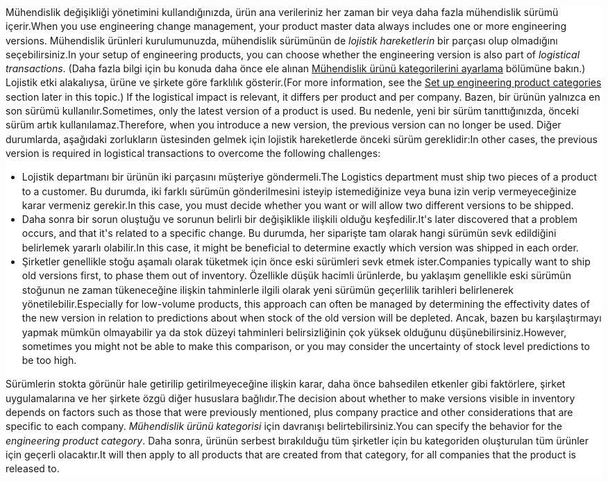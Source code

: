 <span data-ttu-id="05ee9-153">Mühendislik değişikliği yönetimini kullandığınızda, ürün ana verileriniz her zaman bir veya daha fazla mühendislik sürümü içerir.</span><span class="sxs-lookup"><span data-stu-id="05ee9-153">When you use engineering change management, your product master data always includes one or more engineering versions.</span></span> <span data-ttu-id="05ee9-154">Mühendislik ürünleri kurulumunuzda, mühendislik sürümünün de *lojistik hareketlerin* bir parçası olup olmadığını seçebilirsiniz.</span><span class="sxs-lookup"><span data-stu-id="05ee9-154">In your setup of engineering products, you can choose whether the engineering version is also part of *logistical transactions*.</span></span> <span data-ttu-id="05ee9-155">(Daha fazla bilgi için bu konuda daha önce ele alınan [Mühendislik ürünü kategorilerini ayarlama](#product-category) bölümüne bakın.) Lojistik etki alakalıysa, ürüne ve şirkete göre farklılık gösterir.</span><span class="sxs-lookup"><span data-stu-id="05ee9-155">(For more information, see the [Set up engineering product categories](#product-category) section later in this topic.) If the logistical impact is relevant, it differs per product and per company.</span></span> <span data-ttu-id="05ee9-156">Bazen, bir ürünün yalnızca en son sürümü kullanılır.</span><span class="sxs-lookup"><span data-stu-id="05ee9-156">Sometimes, only the latest version of a product is used.</span></span> <span data-ttu-id="05ee9-157">Bu nedenle, yeni bir sürüm tanıttığınızda, önceki sürüm artık kullanılamaz.</span><span class="sxs-lookup"><span data-stu-id="05ee9-157">Therefore, when you introduce a new version, the previous version can no longer be used.</span></span> <span data-ttu-id="05ee9-158">Diğer durumlarda, aşağıdaki zorlukların üstesinden gelmek için lojistik hareketlerde önceki sürüm gereklidir:</span><span class="sxs-lookup"><span data-stu-id="05ee9-158">In other cases, the previous version is required in logistical transactions to overcome the following challenges:</span></span>

- <span data-ttu-id="05ee9-159">Lojistik departmanı bir ürünün iki parçasını müşteriye göndermeli.</span><span class="sxs-lookup"><span data-stu-id="05ee9-159">The Logistics department must ship two pieces of a product to a customer.</span></span> <span data-ttu-id="05ee9-160">Bu durumda, iki farklı sürümün gönderilmesini isteyip istemediğinize veya buna izin verip vermeyeceğinize karar vermeniz gerekir.</span><span class="sxs-lookup"><span data-stu-id="05ee9-160">In this case, you must decide whether you want or will allow two different versions to be shipped.</span></span>
- <span data-ttu-id="05ee9-161">Daha sonra bir sorun oluştuğu ve sorunun belirli bir değişiklikle ilişkili olduğu keşfedilir.</span><span class="sxs-lookup"><span data-stu-id="05ee9-161">It's later discovered that a problem occurs, and that it's related to a specific change.</span></span> <span data-ttu-id="05ee9-162">Bu durumda, her siparişte tam olarak hangi sürümün sevk edildiğini belirlemek yararlı olabilir.</span><span class="sxs-lookup"><span data-stu-id="05ee9-162">In this case, it might be beneficial to determine exactly which version was shipped in each order.</span></span>
- <span data-ttu-id="05ee9-163">Şirketler genellikle stoğu aşamalı olarak tüketmek için önce eski sürümleri sevk etmek ister.</span><span class="sxs-lookup"><span data-stu-id="05ee9-163">Companies typically want to ship old versions first, to phase them out of inventory.</span></span> <span data-ttu-id="05ee9-164">Özellikle düşük hacimli ürünlerde, bu yaklaşım genellikle eski sürümün stoğunun ne zaman tükeneceğine ilişkin tahminlerle ilgili olarak yeni sürümün geçerlilik tarihleri belirlenerek yönetilebilir.</span><span class="sxs-lookup"><span data-stu-id="05ee9-164">Especially for low-volume products, this approach can often be managed by determining the effectivity dates of the new version in relation to predictions about when stock of the old version will be depleted.</span></span> <span data-ttu-id="05ee9-165">Ancak, bazen bu karşılaştırmayı yapmak mümkün olmayabilir ya da stok düzeyi tahminleri belirsizliğinin çok yüksek olduğunu düşünebilirsiniz.</span><span class="sxs-lookup"><span data-stu-id="05ee9-165">However, sometimes you might not be able to make this comparison, or you may consider the uncertainty of stock level predictions to be too high.</span></span>

<span data-ttu-id="05ee9-166">Sürümlerin stokta görünür hale getirilip getirilmeyeceğine ilişkin karar, daha önce bahsedilen etkenler gibi faktörlere, şirket uygulamalarına ve her şirkete özgü diğer hususlara bağlıdır.</span><span class="sxs-lookup"><span data-stu-id="05ee9-166">The decision about whether to make versions visible in inventory depends on factors such as those that were previously mentioned, plus company practice and other considerations that are specific to each company.</span></span> <span data-ttu-id="05ee9-167">*Mühendislik ürünü kategorisi* için davranışı belirtebilirsiniz.</span><span class="sxs-lookup"><span data-stu-id="05ee9-167">You can specify the behavior for the *engineering product category*.</span></span> <span data-ttu-id="05ee9-168">Daha sonra, ürünün serbest bırakılduğu tüm şirketler için bu kategoriden oluşturulan tüm ürünler için geçerli olacaktır.</span><span class="sxs-lookup"><span data-stu-id="05ee9-168">It will then apply to all products that are created from that category, for all companies that the product is released to.</span></span>
